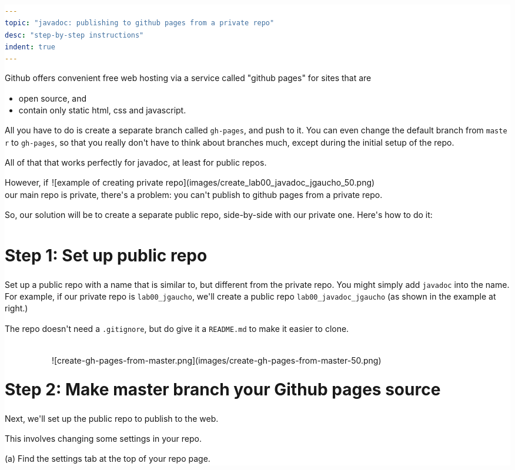```yaml
---
topic: "javadoc: publishing to github pages from a private repo"
desc: "step-by-step instructions"
indent: true
---
```


Github offers convenient
free web hosting via a service called "github pages" for sites that are

* open source, and 
* contain only static html, css and javascript.   

All you have to do is create a separate branch called `gh-pages`, and
push to it.  You can even change the default branch from `master` to
`gh-pages`, so that you really don't have to think about branches
much, except during the initial setup of the repo.

All of that that works perfectly for javadoc, at least for public
repos.

<div markdown="1" style="float:right; width:780px" >
![example of creating private repo](images/create_lab00_javadoc_jgaucho_50.png) 
</div>

However, if our main repo is private, there's a problem: you can't
publish to github pages from a private repo.

So, our solution will be to create a separate public repo,
side-by-side with our private one.  Here's how to do it:

# Step 1: Set up public repo

Set up a public repo with a name that is similar to, but different from the private repo.  You might simply
add `javadoc` into the name.  For example, if our private repo is `lab00_jgaucho`, we'll create a
public repo `lab00_javadoc_jgaucho` (as shown in the example at right.)

The repo doesn't need a `.gitignore`, but do give it a `README.md` to make it easier to clone.  

<div style="clear:both;">&nbsp;</div>

<div markdown="1" style="float:right; width:780px" >
![create-gh-pages-from-master.png](images/create-gh-pages-from-master-50.png)
</div>

# Step 2: Make master branch your Github pages source

Next, we'll set up the public repo to publish to the web.

This involves changing some settings in your repo. 

(a) Find the settings tab at the top of your repo page.
